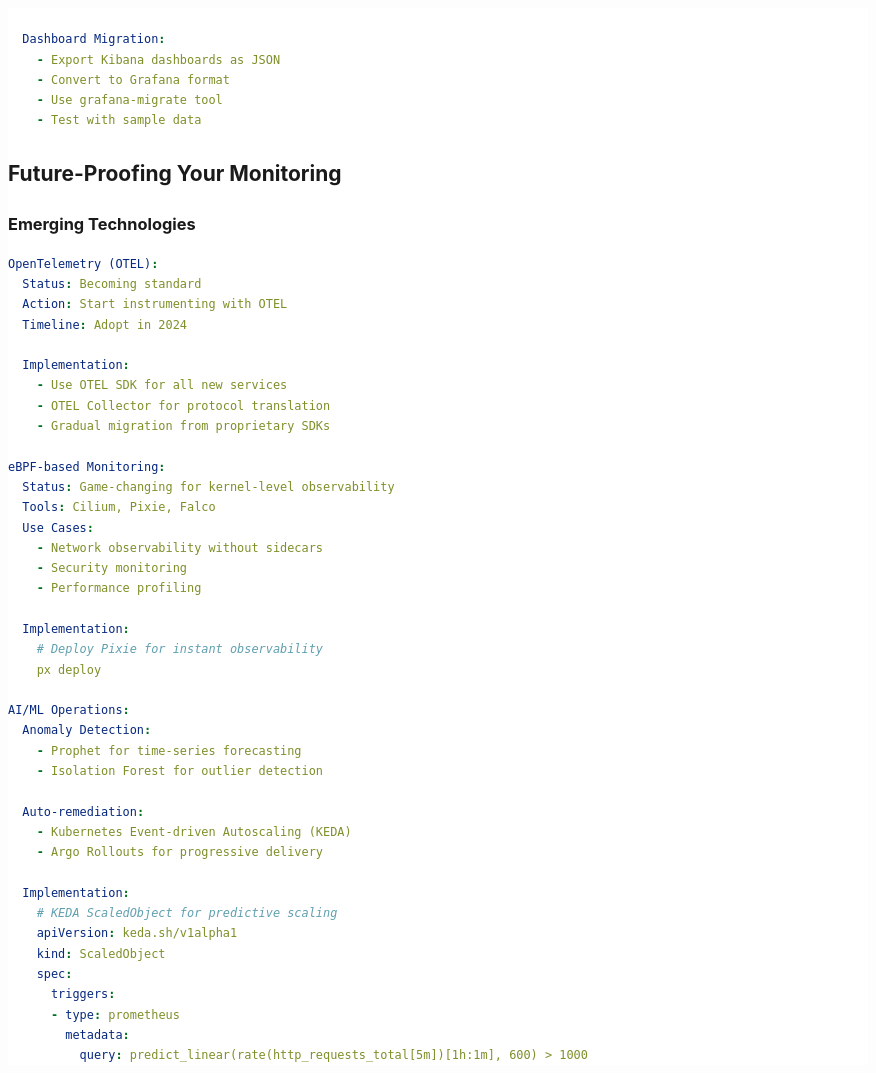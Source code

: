 ```yaml
  
  Dashboard Migration:
    - Export Kibana dashboards as JSON
    - Convert to Grafana format
    - Use grafana-migrate tool
    - Test with sample data
```

## Future-Proofing Your Monitoring

### Emerging Technologies

```yaml
OpenTelemetry (OTEL):
  Status: Becoming standard
  Action: Start instrumenting with OTEL
  Timeline: Adopt in 2024
  
  Implementation:
    - Use OTEL SDK for all new services
    - OTEL Collector for protocol translation
    - Gradual migration from proprietary SDKs

eBPF-based Monitoring:
  Status: Game-changing for kernel-level observability
  Tools: Cilium, Pixie, Falco
  Use Cases:
    - Network observability without sidecars
    - Security monitoring
    - Performance profiling
  
  Implementation:
    # Deploy Pixie for instant observability
    px deploy

AI/ML Operations:
  Anomaly Detection:
    - Prophet for time-series forecasting
    - Isolation Forest for outlier detection
  
  Auto-remediation:
    - Kubernetes Event-driven Autoscaling (KEDA)
    - Argo Rollouts for progressive delivery
  
  Implementation:
    # KEDA ScaledObject for predictive scaling
    apiVersion: keda.sh/v1alpha1
    kind: ScaledObject
    spec:
      triggers:
      - type: prometheus
        metadata:
          query: predict_linear(rate(http_requests_total[5m])[1h:1m], 600) > 1000
```
